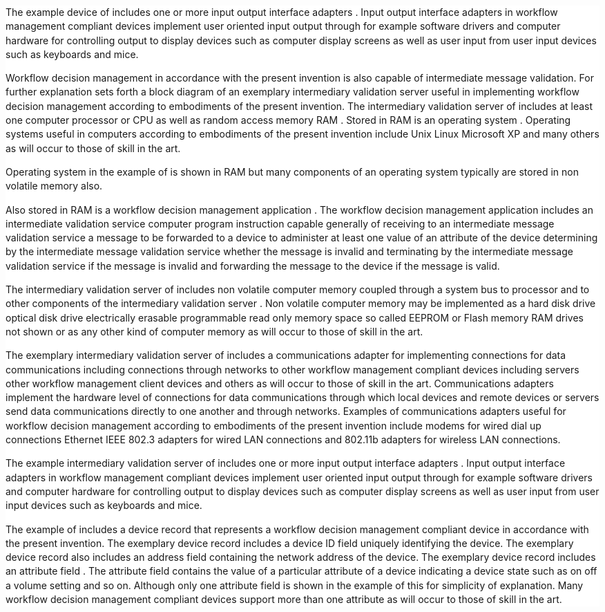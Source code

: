 The example device of includes one or more input output interface adapters . Input output interface adapters in workflow management compliant devices implement user oriented input output through for example software drivers and computer hardware for controlling output to display devices such as computer display screens as well as user input from user input devices such as keyboards and mice.

Workflow decision management in accordance with the present invention is also capable of intermediate message validation. For further explanation sets forth a block diagram of an exemplary intermediary validation server useful in implementing workflow decision management according to embodiments of the present invention. The intermediary validation server of includes at least one computer processor or CPU as well as random access memory RAM . Stored in RAM is an operating system . Operating systems useful in computers according to embodiments of the present invention include Unix Linux Microsoft XP and many others as will occur to those of skill in the art.

Operating system in the example of is shown in RAM but many components of an operating system typically are stored in non volatile memory also.

Also stored in RAM is a workflow decision management application . The workflow decision management application includes an intermediate validation service computer program instruction capable generally of receiving to an intermediate message validation service a message to be forwarded to a device to administer at least one value of an attribute of the device determining by the intermediate message validation service whether the message is invalid and terminating by the intermediate message validation service if the message is invalid and forwarding the message to the device if the message is valid.

The intermediary validation server of includes non volatile computer memory coupled through a system bus to processor and to other components of the intermediary validation server . Non volatile computer memory may be implemented as a hard disk drive optical disk drive electrically erasable programmable read only memory space so called EEPROM or Flash memory RAM drives not shown or as any other kind of computer memory as will occur to those of skill in the art.

The exemplary intermediary validation server of includes a communications adapter for implementing connections for data communications including connections through networks to other workflow management compliant devices including servers other workflow management client devices and others as will occur to those of skill in the art. Communications adapters implement the hardware level of connections for data communications through which local devices and remote devices or servers send data communications directly to one another and through networks. Examples of communications adapters useful for workflow decision management according to embodiments of the present invention include modems for wired dial up connections Ethernet IEEE 802.3 adapters for wired LAN connections and 802.11b adapters for wireless LAN connections.

The example intermediary validation server of includes one or more input output interface adapters . Input output interface adapters in workflow management compliant devices implement user oriented input output through for example software drivers and computer hardware for controlling output to display devices such as computer display screens as well as user input from user input devices such as keyboards and mice.

The example of includes a device record that represents a workflow decision management compliant device in accordance with the present invention. The exemplary device record includes a device ID field uniquely identifying the device. The exemplary device record also includes an address field containing the network address of the device. The exemplary device record includes an attribute field . The attribute field contains the value of a particular attribute of a device indicating a device state such as on off a volume setting and so on. Although only one attribute field is shown in the example of this for simplicity of explanation. Many workflow decision management compliant devices support more than one attribute as will occur to those of skill in the art.

